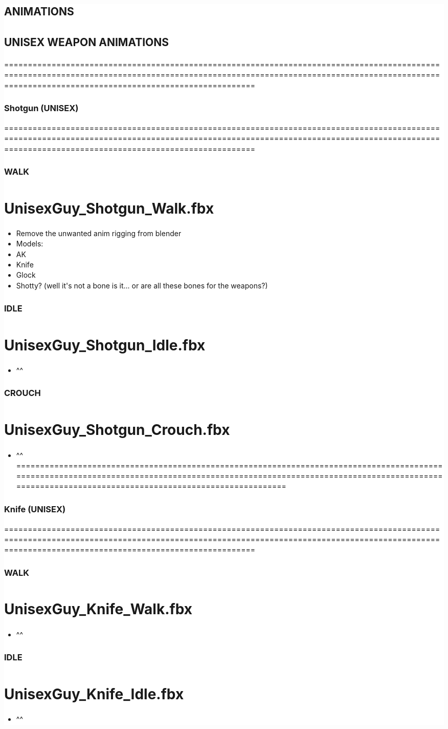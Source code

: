 
## ANIMATIONS

## UNISEX WEAPON ANIMATIONS

=============================================================================================================================================================================================================================================
### Shotgun (UNISEX)
=============================================================================================================================================================================================================================================
### WALK
# UnisexGuy_Shotgun_Walk.fbx
- Remove the unwanted anim rigging from blender
- Models:
- AK
- Knife
- Glock
- Shotty? (well it's not a bone is it... or are all these bones for the weapons?)

### IDLE
# UnisexGuy_Shotgun_Idle.fbx
- ^^

### CROUCH
# UnisexGuy_Shotgun_Crouch.fbx
- ^^
=============================================================================================================================================================================================================================================
### Knife (UNISEX)
=============================================================================================================================================================================================================================================
### WALK
# UnisexGuy_Knife_Walk.fbx
- ^^

### IDLE
# UnisexGuy_Knife_Idle.fbx
- ^^
